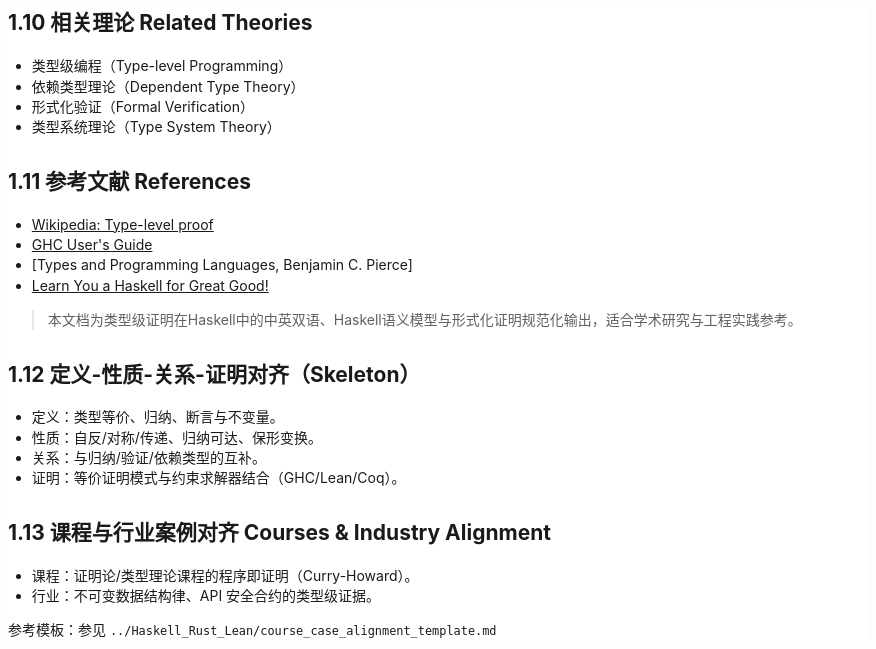 ## 1.10 相关理论 Related Theories

- 类型级编程（Type-level Programming）
- 依赖类型理论（Dependent Type Theory）
- 形式化验证（Formal Verification）
- 类型系统理论（Type System Theory）

## 1.11 参考文献 References

- [Wikipedia: Type-level proof](https://en.wikipedia.org/wiki/Type-level_programming#Proofs)
- [GHC User's Guide](https://downloads.haskell.org/ghc/latest/docs/html/users_guide/)
- [Types and Programming Languages, Benjamin C. Pierce]
- [Learn You a Haskell for Great Good!](http://learnyouahaskell.com/)

> 本文档为类型级证明在Haskell中的中英双语、Haskell语义模型与形式化证明规范化输出，适合学术研究与工程实践参考。

## 1.12 定义-性质-关系-证明对齐（Skeleton）

- 定义：类型等价、归纳、断言与不变量。
- 性质：自反/对称/传递、归纳可达、保形变换。
- 关系：与归纳/验证/依赖类型的互补。
- 证明：等价证明模式与约束求解器结合（GHC/Lean/Coq）。

## 1.13 课程与行业案例对齐 Courses & Industry Alignment

- 课程：证明论/类型理论课程的程序即证明（Curry-Howard）。
- 行业：不可变数据结构律、API 安全合约的类型级证据。

参考模板：参见 `../Haskell_Rust_Lean/course_case_alignment_template.md`
